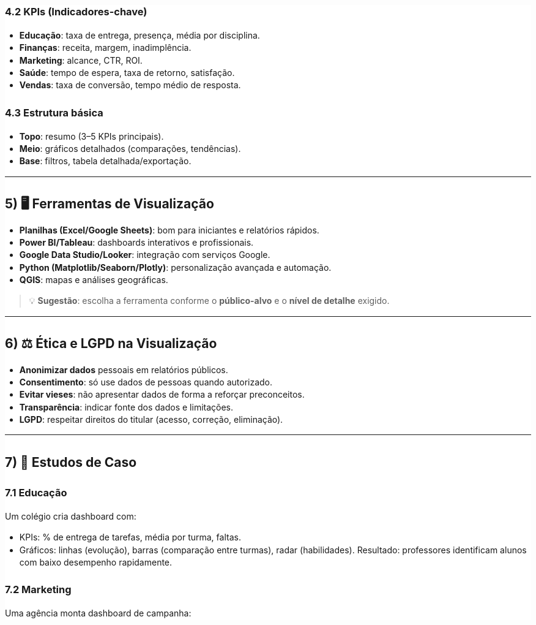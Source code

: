 ### 4.2 KPIs (Indicadores-chave)

- **Educação**: taxa de entrega, presença, média por disciplina.
- **Finanças**: receita, margem, inadimplência.
- **Marketing**: alcance, CTR, ROI.
- **Saúde**: tempo de espera, taxa de retorno, satisfação.
- **Vendas**: taxa de conversão, tempo médio de resposta.

### 4.3 Estrutura básica

- **Topo**: resumo (3–5 KPIs principais).
- **Meio**: gráficos detalhados (comparações, tendências).
- **Base**: filtros, tabela detalhada/exportação.

---

## 5) 🖥️ Ferramentas de Visualização

- **Planilhas (Excel/Google Sheets)**: bom para iniciantes e relatórios rápidos.
- **Power BI/Tableau**: dashboards interativos e profissionais.
- **Google Data Studio/Looker**: integração com serviços Google.
- **Python (Matplotlib/Seaborn/Plotly)**: personalização avançada e automação.
- **QGIS**: mapas e análises geográficas.

> 💡 **Sugestão**: escolha a ferramenta conforme o **público-alvo** e o **nível de detalhe** exigido.

---

## 6) ⚖️ Ética e LGPD na Visualização

- **Anonimizar dados** pessoais em relatórios públicos.
- **Consentimento**: só use dados de pessoas quando autorizado.
- **Evitar vieses**: não apresentar dados de forma a reforçar preconceitos.
- **Transparência**: indicar fonte dos dados e limitações.
- **LGPD**: respeitar direitos do titular (acesso, correção, eliminação).

---

## 7) 🧪 Estudos de Caso

### 7.1 Educação

Um colégio cria dashboard com:

- KPIs: % de entrega de tarefas, média por turma, faltas.
- Gráficos: linhas (evolução), barras (comparação entre turmas), radar (habilidades).
  Resultado: professores identificam alunos com baixo desempenho rapidamente.

### 7.2 Marketing

Uma agência monta dashboard de campanha:
